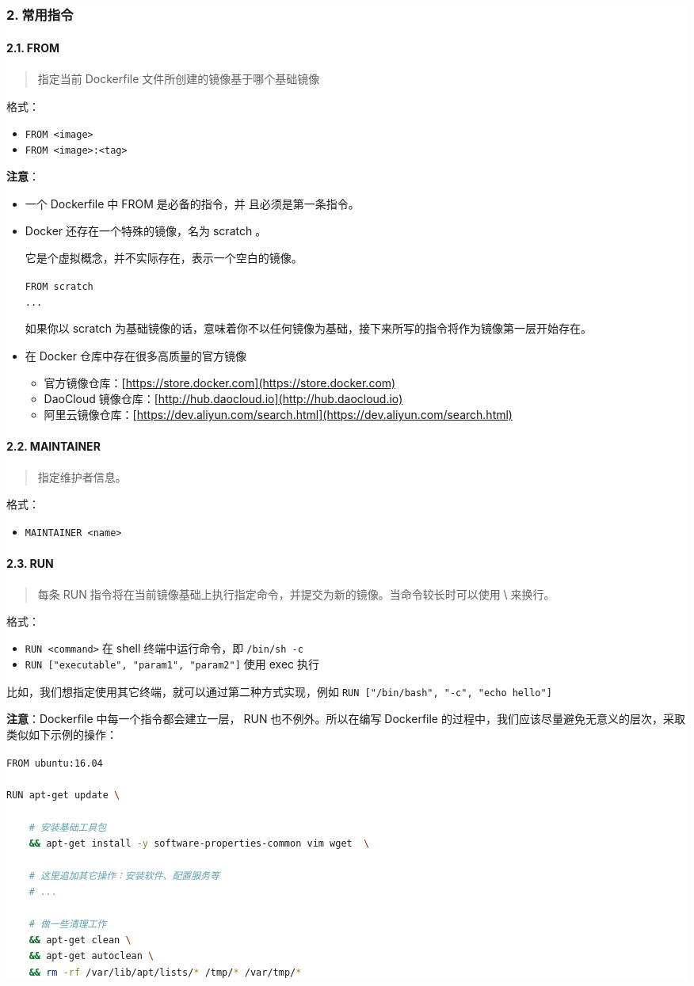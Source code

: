 ### 2. 常用指令

#### 2.1. FROM

> 指定当前 Dockerfile 文件所创建的镜像基于哪个基础镜像

格式：

- `FROM <image>`
- `FROM <image>:<tag>`

**注意**：
- 一个 Dockerfile 中 FROM 是必备的指令，并
且必须是第一条指令。
- Docker 还存在一个特殊的镜像，名为
scratch 。
    
    它是个虚拟概念，并不实际存在，表示一个空白的镜像。
    
    ```
    FROM scratch
    ...
    ```
    
    如果你以 scratch 为基础镜像的话，意味着你不以任何镜像为基础，接下来所写的指令将作为镜像第一层开始存在。

- 在 Docker 仓库中存在很多高质量的官方镜像
    
    - 官方镜像仓库：[https://store.docker.com](https://store.docker.com)
    - DaoCloud 镜像仓库：[http://hub.daocloud.io](http://hub.daocloud.io)
    - 阿里云镜像仓库：[https://dev.aliyun.com/search.html](https://dev.aliyun.com/search.html)

#### 2.2. MAINTAINER

> 指定维护者信息。

格式：

- `MAINTAINER <name>`

#### 2.3. RUN

> 每条 RUN 指令将在当前镜像基础上执行指定命令，并提交为新的镜像。当命令较长时可以使用 \ 来换行。

格式：

- `RUN <command>` 在 shell 终端中运行命令，即 `/bin/sh -c`
- `RUN ["executable", "param1", "param2"]` 使用 exec 执行

比如，我们想指定使用其它终端，就可以通过第二种方式实现，例如 `RUN ["/bin/bash", "-c", "echo hello"]`

**注意**：Dockerfile 中每一个指令都会建立一层， RUN 也不例外。所以在编写 Dockerfile 的过程中，我们应该尽量避免无意义的层次，采取类似如下示例的操作：

```bash
FROM ubuntu:16.04

RUN apt-get update \
	
	# 安装基础工具包
	&& apt-get install -y software-properties-common vim wget  \
    
    # 这里追加其它操作：安装软件、配置服务等
    # ...
    
	# 做一些清理工作
	&& apt-get clean \
    && apt-get autoclean \
    && rm -rf /var/lib/apt/lists/* /tmp/* /var/tmp/* 
```

